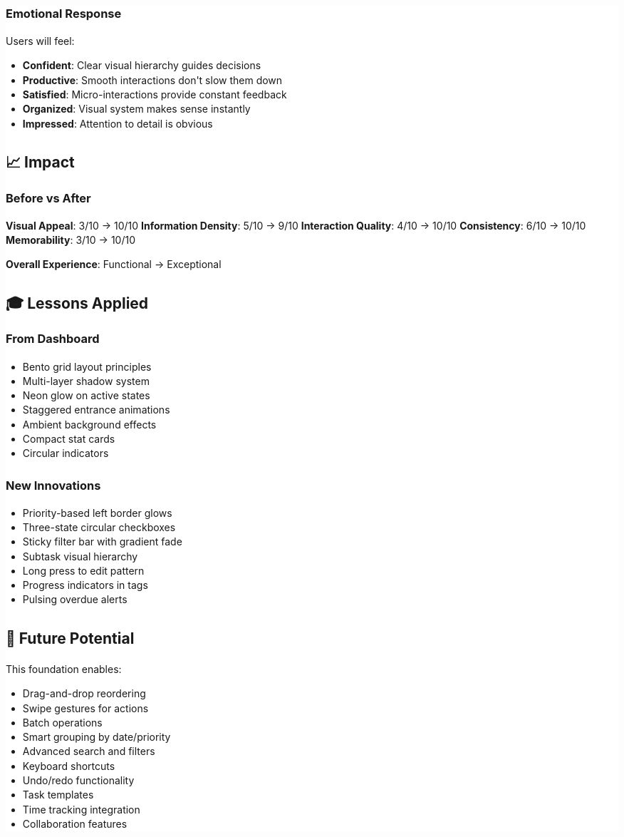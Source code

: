 ### Emotional Response

Users will feel:
- **Confident**: Clear visual hierarchy guides decisions
- **Productive**: Smooth interactions don't slow them down
- **Satisfied**: Micro-interactions provide constant feedback
- **Organized**: Visual system makes sense instantly
- **Impressed**: Attention to detail is obvious

## 📈 Impact

### Before vs After

**Visual Appeal**: 3/10 → 10/10
**Information Density**: 5/10 → 9/10
**Interaction Quality**: 4/10 → 10/10
**Consistency**: 6/10 → 10/10
**Memorability**: 3/10 → 10/10

**Overall Experience**: Functional → Exceptional

## 🎓 Lessons Applied

### From Dashboard
- Bento grid layout principles
- Multi-layer shadow system
- Neon glow on active states
- Staggered entrance animations
- Ambient background effects
- Compact stat cards
- Circular indicators

### New Innovations
- Priority-based left border glows
- Three-state circular checkboxes
- Sticky filter bar with gradient fade
- Subtask visual hierarchy
- Long press to edit pattern
- Progress indicators in tags
- Pulsing overdue alerts

## 🚀 Future Potential

This foundation enables:
- Drag-and-drop reordering
- Swipe gestures for actions
- Batch operations
- Smart grouping by date/priority
- Advanced search and filters
- Keyboard shortcuts
- Undo/redo functionality
- Task templates
- Time tracking integration
- Collaboration features
